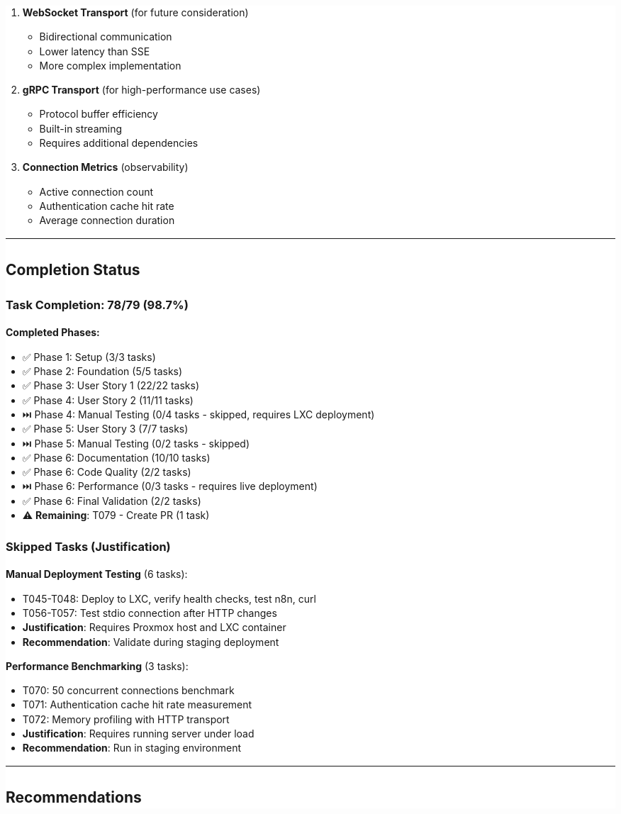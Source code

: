 1. **WebSocket Transport** (for future consideration)
   - Bidirectional communication
   - Lower latency than SSE
   - More complex implementation

2. **gRPC Transport** (for high-performance use cases)
   - Protocol buffer efficiency
   - Built-in streaming
   - Requires additional dependencies

3. **Connection Metrics** (observability)
   - Active connection count
   - Authentication cache hit rate
   - Average connection duration

---

## Completion Status

### Task Completion: 78/79 (98.7%)

**Completed Phases:**
- ✅ Phase 1: Setup (3/3 tasks)
- ✅ Phase 2: Foundation (5/5 tasks)
- ✅ Phase 3: User Story 1 (22/22 tasks)
- ✅ Phase 4: User Story 2 (11/11 tasks)
- ⏭️ Phase 4: Manual Testing (0/4 tasks - skipped, requires LXC deployment)
- ✅ Phase 5: User Story 3 (7/7 tasks)
- ⏭️ Phase 5: Manual Testing (0/2 tasks - skipped)
- ✅ Phase 6: Documentation (10/10 tasks)
- ✅ Phase 6: Code Quality (2/2 tasks)
- ⏭️ Phase 6: Performance (0/3 tasks - requires live deployment)
- ✅ Phase 6: Final Validation (2/2 tasks)
- ⚠️ **Remaining**: T079 - Create PR (1 task)

### Skipped Tasks (Justification)

**Manual Deployment Testing** (6 tasks):
- T045-T048: Deploy to LXC, verify health checks, test n8n, curl
- T056-T057: Test stdio connection after HTTP changes
- **Justification**: Requires Proxmox host and LXC container
- **Recommendation**: Validate during staging deployment

**Performance Benchmarking** (3 tasks):
- T070: 50 concurrent connections benchmark
- T071: Authentication cache hit rate measurement
- T072: Memory profiling with HTTP transport
- **Justification**: Requires running server under load
- **Recommendation**: Run in staging environment

---

## Recommendations
